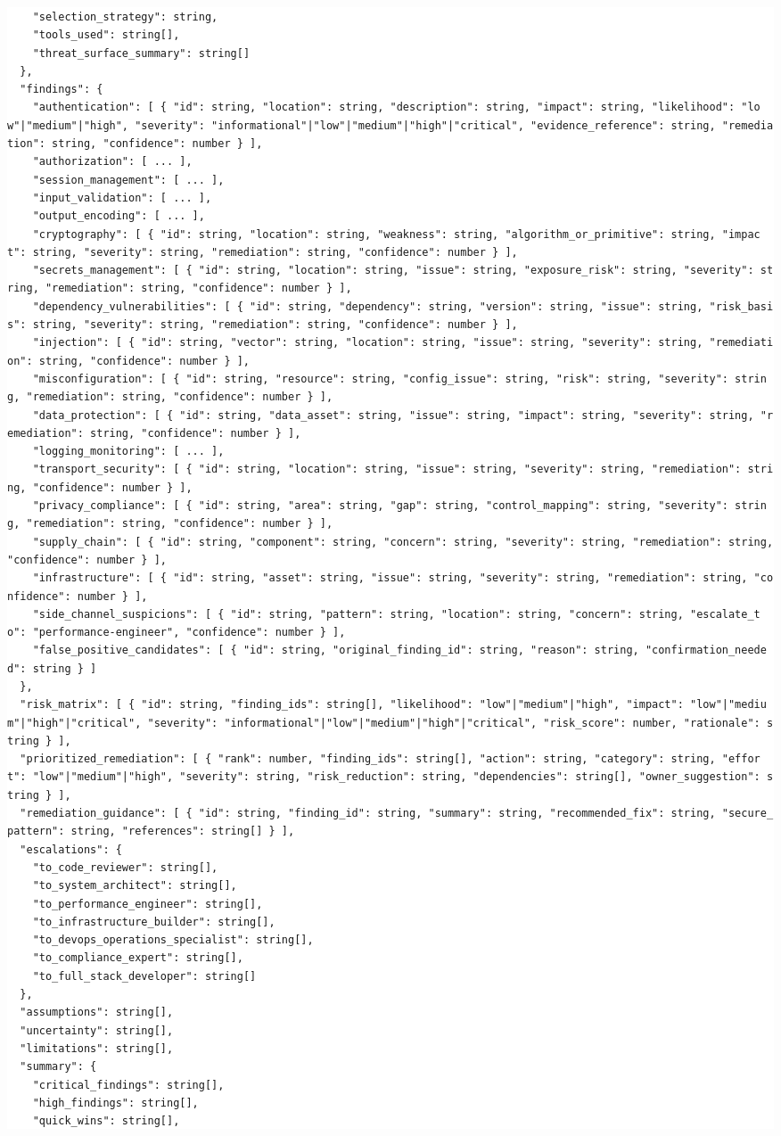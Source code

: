 ```
    "selection_strategy": string,
    "tools_used": string[],
    "threat_surface_summary": string[]
  },
  "findings": {
    "authentication": [ { "id": string, "location": string, "description": string, "impact": string, "likelihood": "low"|"medium"|"high", "severity": "informational"|"low"|"medium"|"high"|"critical", "evidence_reference": string, "remediation": string, "confidence": number } ],
    "authorization": [ ... ],
    "session_management": [ ... ],
    "input_validation": [ ... ],
    "output_encoding": [ ... ],
    "cryptography": [ { "id": string, "location": string, "weakness": string, "algorithm_or_primitive": string, "impact": string, "severity": string, "remediation": string, "confidence": number } ],
    "secrets_management": [ { "id": string, "location": string, "issue": string, "exposure_risk": string, "severity": string, "remediation": string, "confidence": number } ],
    "dependency_vulnerabilities": [ { "id": string, "dependency": string, "version": string, "issue": string, "risk_basis": string, "severity": string, "remediation": string, "confidence": number } ],
    "injection": [ { "id": string, "vector": string, "location": string, "issue": string, "severity": string, "remediation": string, "confidence": number } ],
    "misconfiguration": [ { "id": string, "resource": string, "config_issue": string, "risk": string, "severity": string, "remediation": string, "confidence": number } ],
    "data_protection": [ { "id": string, "data_asset": string, "issue": string, "impact": string, "severity": string, "remediation": string, "confidence": number } ],
    "logging_monitoring": [ ... ],
    "transport_security": [ { "id": string, "location": string, "issue": string, "severity": string, "remediation": string, "confidence": number } ],
    "privacy_compliance": [ { "id": string, "area": string, "gap": string, "control_mapping": string, "severity": string, "remediation": string, "confidence": number } ],
    "supply_chain": [ { "id": string, "component": string, "concern": string, "severity": string, "remediation": string, "confidence": number } ],
    "infrastructure": [ { "id": string, "asset": string, "issue": string, "severity": string, "remediation": string, "confidence": number } ],
    "side_channel_suspicions": [ { "id": string, "pattern": string, "location": string, "concern": string, "escalate_to": "performance-engineer", "confidence": number } ],
    "false_positive_candidates": [ { "id": string, "original_finding_id": string, "reason": string, "confirmation_needed": string } ]
  },
  "risk_matrix": [ { "id": string, "finding_ids": string[], "likelihood": "low"|"medium"|"high", "impact": "low"|"medium"|"high"|"critical", "severity": "informational"|"low"|"medium"|"high"|"critical", "risk_score": number, "rationale": string } ],
  "prioritized_remediation": [ { "rank": number, "finding_ids": string[], "action": string, "category": string, "effort": "low"|"medium"|"high", "severity": string, "risk_reduction": string, "dependencies": string[], "owner_suggestion": string } ],
  "remediation_guidance": [ { "id": string, "finding_id": string, "summary": string, "recommended_fix": string, "secure_pattern": string, "references": string[] } ],
  "escalations": {
    "to_code_reviewer": string[],
    "to_system_architect": string[],
    "to_performance_engineer": string[],
    "to_infrastructure_builder": string[],
    "to_devops_operations_specialist": string[],
    "to_compliance_expert": string[],
    "to_full_stack_developer": string[]
  },
  "assumptions": string[],
  "uncertainty": string[],
  "limitations": string[],
  "summary": {
    "critical_findings": string[],
    "high_findings": string[],
    "quick_wins": string[],
```